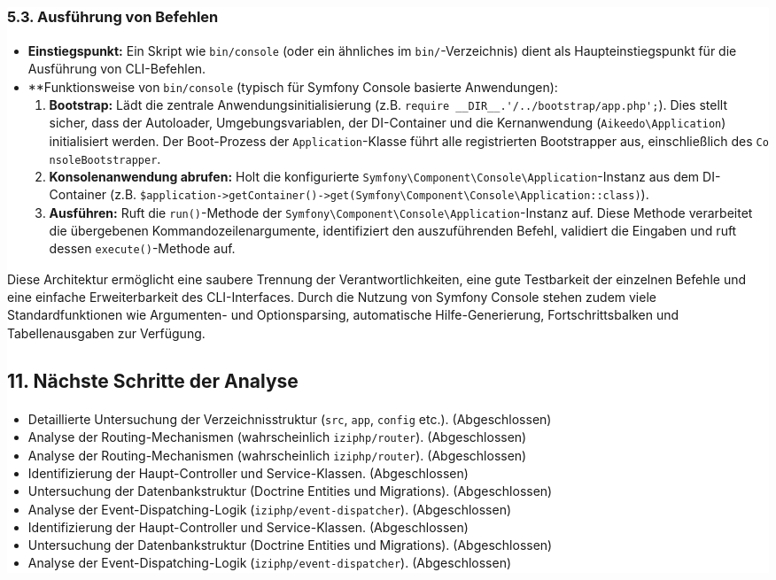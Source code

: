 ### 5.3. Ausführung von Befehlen

- **Einstiegspunkt:** Ein Skript wie `bin/console` (oder ein ähnliches im `bin/`-Verzeichnis) dient als Haupteinstiegspunkt für die Ausführung von CLI-Befehlen.
- **Funktionsweise von `bin/console` (typisch für Symfony Console basierte Anwendungen):
    1. **Bootstrap:** Lädt die zentrale Anwendungsinitialisierung (z.B. `require __DIR__.'/../bootstrap/app.php';`). Dies stellt sicher, dass der Autoloader, Umgebungsvariablen, der DI-Container und die Kernanwendung (`Aikeedo\Application`) initialisiert werden. Der Boot-Prozess der `Application`-Klasse führt alle registrierten Bootstrapper aus, einschließlich des `ConsoleBootstrapper`.
    2. **Konsolenanwendung abrufen:** Holt die konfigurierte `Symfony\Component\Console\Application`-Instanz aus dem DI-Container (z.B. `$application->getContainer()->get(Symfony\Component\Console\Application::class)`).
    3. **Ausführen:** Ruft die `run()`-Methode der `Symfony\Component\Console\Application`-Instanz auf. Diese Methode verarbeitet die übergebenen Kommandozeilenargumente, identifiziert den auszuführenden Befehl, validiert die Eingaben und ruft dessen `execute()`-Methode auf.

Diese Architektur ermöglicht eine saubere Trennung der Verantwortlichkeiten, eine gute Testbarkeit der einzelnen Befehle und eine einfache Erweiterbarkeit des CLI-Interfaces. Durch die Nutzung von Symfony Console stehen zudem viele Standardfunktionen wie Argumenten- und Optionsparsing, automatische Hilfe-Generierung, Fortschrittsbalken und Tabellenausgaben zur Verfügung.


## 11. Nächste Schritte der Analyse

- Detaillierte Untersuchung der Verzeichnisstruktur (`src`, `app`, `config` etc.). (Abgeschlossen)
- Analyse der Routing-Mechanismen (wahrscheinlich `iziphp/router`). (Abgeschlossen)
- Analyse der Routing-Mechanismen (wahrscheinlich `iziphp/router`). (Abgeschlossen)
- Identifizierung der Haupt-Controller und Service-Klassen. (Abgeschlossen)
- Untersuchung der Datenbankstruktur (Doctrine Entities und Migrations). (Abgeschlossen)
- Analyse der Event-Dispatching-Logik (`iziphp/event-dispatcher`). (Abgeschlossen)
- Identifizierung der Haupt-Controller und Service-Klassen. (Abgeschlossen)
- Untersuchung der Datenbankstruktur (Doctrine Entities und Migrations). (Abgeschlossen)
- Analyse der Event-Dispatching-Logik (`iziphp/event-dispatcher`). (Abgeschlossen)
